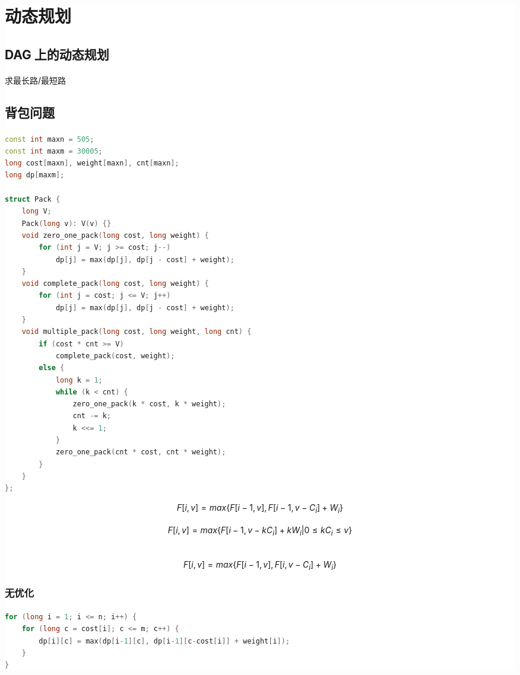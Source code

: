 动态规划
=======
DAG 上的动态规划
---------------
求最长路/最短路

```cpp

```

背包问题
-------
```cpp
const int maxn = 505;
const int maxm = 30005;
long cost[maxn], weight[maxn], cnt[maxn];
long dp[maxm];

struct Pack {
    long V;
    Pack(long v): V(v) {}
    void zero_one_pack(long cost, long weight) {
        for (int j = V; j >= cost; j--)
            dp[j] = max(dp[j], dp[j - cost] + weight);
    }
    void complete_pack(long cost, long weight) {
        for (int j = cost; j <= V; j++)
            dp[j] = max(dp[j], dp[j - cost] + weight);
    }
    void multiple_pack(long cost, long weight, long cnt) {
        if (cost * cnt >= V)
            complete_pack(cost, weight);
        else {
            long k = 1;
            while (k < cnt) {
                zero_one_pack(k * cost, k * weight);
                cnt -= k;
                k <<= 1;
            }
            zero_one_pack(cnt * cost, cnt * weight);
        }
    }
};
```

$$F[i,v] = max\{F[i-1,v], F[i-1,v-C_i]+W_i\}$$

$$F[i,v]=max\{F[i-1,v-kC_i]+kW_i|0\leq kC_i\leq v\}$$  
$$F[i,v]=max\{F[i-1,v], F[i,v-C_i]+W_i\}$$
### 无优化

``` c++
for (long i = 1; i <= n; i++) {
    for (long c = cost[i]; c <= m; c++) {
        dp[i][c] = max(dp[i-1][c], dp[i-1][c-cost[i]] + weight[i]);
    }
}
```
